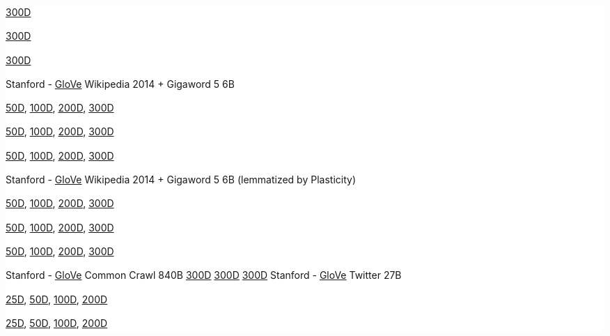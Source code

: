[300D](http://magnitude.plasticity.ai/word2vec/light/GoogleNews-vectors-negative300.magnitude)

[300D](http://magnitude.plasticity.ai/word2vec/medium/GoogleNews-vectors-negative300.magnitude)

[300D](http://magnitude.plasticity.ai/word2vec/heavy/GoogleNews-vectors-negative300.magnitude)

Stanford - [GloVe](https://nlp.stanford.edu/projects/glove/)
Wikipedia 2014 + Gigaword 5 6B

[50D](http://magnitude.plasticity.ai/glove/light/glove.6B.50d.magnitude), [100D](http://magnitude.plasticity.ai/glove/light/glove.6B.100d.magnitude), [200D](http://magnitude.plasticity.ai/glove/light/glove.6B.200d.magnitude), [300D](http://magnitude.plasticity.ai/glove/light/glove.6B.300d.magnitude)

[50D](http://magnitude.plasticity.ai/glove/medium/glove.6B.50d.magnitude), [100D](http://magnitude.plasticity.ai/glove/medium/glove.6B.100d.magnitude), [200D](http://magnitude.plasticity.ai/glove/medium/glove.6B.200d.magnitude), [300D](http://magnitude.plasticity.ai/glove/medium/glove.6B.300d.magnitude)

[50D](http://magnitude.plasticity.ai/glove/heavy/glove.6B.50d.magnitude), [100D](http://magnitude.plasticity.ai/glove/heavy/glove.6B.100d.magnitude), [200D](http://magnitude.plasticity.ai/glove/heavy/glove.6B.200d.magnitude), [300D](http://magnitude.plasticity.ai/glove/heavy/glove.6B.300d.magnitude)

Stanford - [GloVe](https://nlp.stanford.edu/projects/glove/)
Wikipedia 2014 + Gigaword 5 6B
(lemmatized by Plasticity)

[50D](http://magnitude.plasticity.ai/glove/light/glove-lemmatized.6B.50d.magnitude), [100D](http://magnitude.plasticity.ai/glove/light/glove-lemmatized.6B.100d.magnitude), [200D](http://magnitude.plasticity.ai/glove/light/glove-lemmatized.6B.200d.magnitude), [300D](http://magnitude.plasticity.ai/glove/light/glove-lemmatized.6B.300d.magnitude)

[50D](http://magnitude.plasticity.ai/glove/medium/glove-lemmatized.6B.50d.magnitude), [100D](http://magnitude.plasticity.ai/glove/medium/glove-lemmatized.6B.100d.magnitude), [200D](http://magnitude.plasticity.ai/glove/medium/glove-lemmatized.6B.200d.magnitude), [300D](http://magnitude.plasticity.ai/glove/medium/glove-lemmatized.6B.300d.magnitude)

[50D](http://magnitude.plasticity.ai/glove/heavy/glove-lemmatized.6B.50d.magnitude), [100D](http://magnitude.plasticity.ai/glove/heavy/glove-lemmatized.6B.100d.magnitude), [200D](http://magnitude.plasticity.ai/glove/heavy/glove-lemmatized.6B.200d.magnitude), [300D](http://magnitude.plasticity.ai/glove/heavy/glove-lemmatized.6B.300d.magnitude)

Stanford - [GloVe](https://nlp.stanford.edu/projects/glove/)
Common Crawl 840B
[300D](http://magnitude.plasticity.ai/glove/light/glove.840B.300d.magnitude)
[300D](http://magnitude.plasticity.ai/glove/medium/glove.840B.300d.magnitude)
[300D](http://magnitude.plasticity.ai/glove/heavy/glove.840B.300d.magnitude)
Stanford - [GloVe](https://nlp.stanford.edu/projects/glove/)
Twitter 27B

[25D](http://magnitude.plasticity.ai/glove/light/glove.twitter.27B.25d.magnitude), [50D](http://magnitude.plasticity.ai/glove/light/glove.twitter.27B.50d.magnitude), [100D](http://magnitude.plasticity.ai/glove/light/glove.twitter.27B.100d.magnitude), [200D](http://magnitude.plasticity.ai/glove/light/glove.twitter.27B.200d.magnitude)

[25D](http://magnitude.plasticity.ai/glove/medium/glove.twitter.27B.25d.magnitude), [50D](http://magnitude.plasticity.ai/glove/medium/glove.twitter.27B.50d.magnitude), [100D](http://magnitude.plasticity.ai/glove/medium/glove.twitter.27B.100d.magnitude), [200D](http://magnitude.plasticity.ai/glove/medium/glove.twitter.27B.200d.magnitude)
